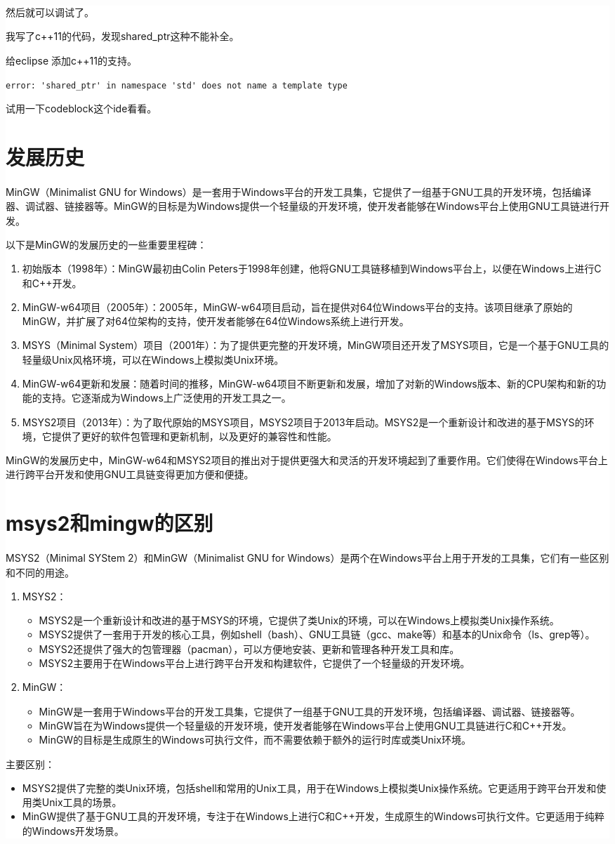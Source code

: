 

然后就可以调试了。

我写了c++11的代码，发现shared_ptr这种不能补全。

给eclipse 添加c++11的支持。





```
error: 'shared_ptr' in namespace 'std' does not name a template type
```



试用一下codeblock这个ide看看。



# 发展历史

MinGW（Minimalist GNU for Windows）是一套用于Windows平台的开发工具集，它提供了一组基于GNU工具的开发环境，包括编译器、调试器、链接器等。MinGW的目标是为Windows提供一个轻量级的开发环境，使开发者能够在Windows平台上使用GNU工具链进行开发。

以下是MinGW的发展历史的一些重要里程碑：

1. 初始版本（1998年）：MinGW最初由Colin Peters于1998年创建，他将GNU工具链移植到Windows平台上，以便在Windows上进行C和C++开发。

2. MinGW-w64项目（2005年）：2005年，MinGW-w64项目启动，旨在提供对64位Windows平台的支持。该项目继承了原始的MinGW，并扩展了对64位架构的支持，使开发者能够在64位Windows系统上进行开发。

3. MSYS（Minimal System）项目（2001年）：为了提供更完整的开发环境，MinGW项目还开发了MSYS项目，它是一个基于GNU工具的轻量级Unix风格环境，可以在Windows上模拟类Unix环境。

4. MinGW-w64更新和发展：随着时间的推移，MinGW-w64项目不断更新和发展，增加了对新的Windows版本、新的CPU架构和新的功能的支持。它逐渐成为Windows上广泛使用的开发工具之一。

5. MSYS2项目（2013年）：为了取代原始的MSYS项目，MSYS2项目于2013年启动。MSYS2是一个重新设计和改进的基于MSYS的环境，它提供了更好的软件包管理和更新机制，以及更好的兼容性和性能。

MinGW的发展历史中，MinGW-w64和MSYS2项目的推出对于提供更强大和灵活的开发环境起到了重要作用。它们使得在Windows平台上进行跨平台开发和使用GNU工具链变得更加方便和便捷。

# msys2和mingw的区别

MSYS2（Minimal SYStem 2）和MinGW（Minimalist GNU for Windows）是两个在Windows平台上用于开发的工具集，它们有一些区别和不同的用途。

1. MSYS2：
   - MSYS2是一个重新设计和改进的基于MSYS的环境，它提供了类Unix的环境，可以在Windows上模拟类Unix操作系统。
   - MSYS2提供了一套用于开发的核心工具，例如shell（bash）、GNU工具链（gcc、make等）和基本的Unix命令（ls、grep等）。
   - MSYS2还提供了强大的包管理器（pacman），可以方便地安装、更新和管理各种开发工具和库。
   - MSYS2主要用于在Windows平台上进行跨平台开发和构建软件，它提供了一个轻量级的开发环境。

2. MinGW：
   - MinGW是一套用于Windows平台的开发工具集，它提供了一组基于GNU工具的开发环境，包括编译器、调试器、链接器等。
   - MinGW旨在为Windows提供一个轻量级的开发环境，使开发者能够在Windows平台上使用GNU工具链进行C和C++开发。
   - MinGW的目标是生成原生的Windows可执行文件，而不需要依赖于额外的运行时库或类Unix环境。

主要区别：
- MSYS2提供了完整的类Unix环境，包括shell和常用的Unix工具，用于在Windows上模拟类Unix操作系统。它更适用于跨平台开发和使用类Unix工具的场景。
- MinGW提供了基于GNU工具的开发环境，专注于在Windows上进行C和C++开发，生成原生的Windows可执行文件。它更适用于纯粹的Windows开发场景。
